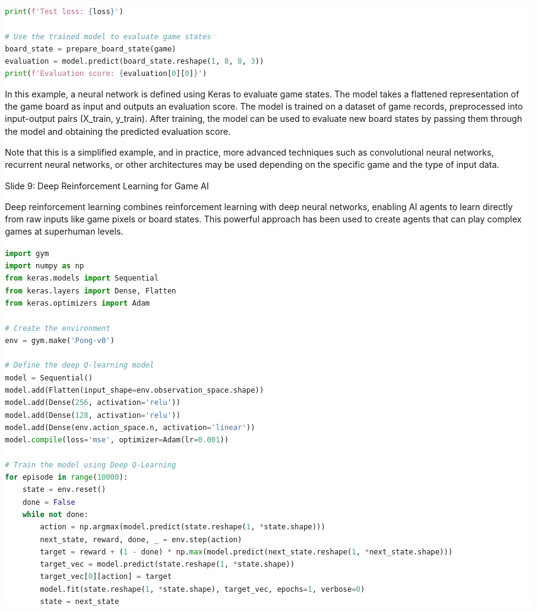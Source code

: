 ```python
print(f'Test loss: {loss}')

# Use the trained model to evaluate game states
board_state = prepare_board_state(game)
evaluation = model.predict(board_state.reshape(1, 8, 8, 3))
print(f'Evaluation score: {evaluation[0][0]}')
```

In this example, a neural network is defined using Keras to evaluate game states. The model takes a flattened representation of the game board as input and outputs an evaluation score. The model is trained on a dataset of game records, preprocessed into input-output pairs (X\_train, y\_train). After training, the model can be used to evaluate new board states by passing them through the model and obtaining the predicted evaluation score.

Note that this is a simplified example, and in practice, more advanced techniques such as convolutional neural networks, recurrent neural networks, or other architectures may be used depending on the specific game and the type of input data.

Slide 9: 
Deep Reinforcement Learning for Game AI

Deep reinforcement learning combines reinforcement learning with deep neural networks, enabling AI agents to learn directly from raw inputs like game pixels or board states. This powerful approach has been used to create agents that can play complex games at superhuman levels.

```python
import gym
import numpy as np
from keras.models import Sequential
from keras.layers import Dense, Flatten
from keras.optimizers import Adam

# Create the environment
env = gym.make('Pong-v0')

# Define the deep Q-learning model
model = Sequential()
model.add(Flatten(input_shape=env.observation_space.shape))
model.add(Dense(256, activation='relu'))
model.add(Dense(128, activation='relu'))
model.add(Dense(env.action_space.n, activation='linear'))
model.compile(loss='mse', optimizer=Adam(lr=0.001))

# Train the model using Deep Q-Learning
for episode in range(10000):
    state = env.reset()
    done = False
    while not done:
        action = np.argmax(model.predict(state.reshape(1, *state.shape)))
        next_state, reward, done, _ = env.step(action)
        target = reward + (1 - done) * np.max(model.predict(next_state.reshape(1, *next_state.shape)))
        target_vec = model.predict(state.reshape(1, *state.shape))
        target_vec[0][action] = target
        model.fit(state.reshape(1, *state.shape), target_vec, epochs=1, verbose=0)
        state = next_state
```
